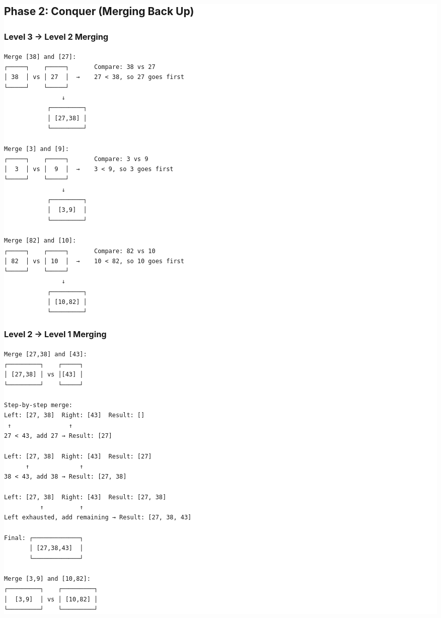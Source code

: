 ## Phase 2: Conquer (Merging Back Up)

### Level 3 → Level 2 Merging

```
Merge [38] and [27]:
┌─────┐    ┌─────┐       Compare: 38 vs 27
│ 38  │ vs │ 27  │  →    27 < 38, so 27 goes first
└─────┘    └─────┘       
                ↓
            ┌─────────┐
            │ [27,38] │
            └─────────┘

Merge [3] and [9]:
┌─────┐    ┌─────┐       Compare: 3 vs 9
│  3  │ vs │  9  │  →    3 < 9, so 3 goes first
└─────┘    └─────┘       
                ↓
            ┌─────────┐
            │  [3,9]  │
            └─────────┘

Merge [82] and [10]:
┌─────┐    ┌─────┐       Compare: 82 vs 10
│ 82  │ vs │ 10  │  →    10 < 82, so 10 goes first
└─────┘    └─────┘       
                ↓
            ┌─────────┐
            │ [10,82] │
            └─────────┘
```

### Level 2 → Level 1 Merging

```
Merge [27,38] and [43]:
┌─────────┐    ┌─────┐
│ [27,38] │ vs │[43] │
└─────────┘    └─────┘

Step-by-step merge:
Left: [27, 38]  Right: [43]  Result: []
 ↑                ↑
27 < 43, add 27 → Result: [27]

Left: [27, 38]  Right: [43]  Result: [27]
      ↑              ↑
38 < 43, add 38 → Result: [27, 38]

Left: [27, 38]  Right: [43]  Result: [27, 38]
          ↑          ↑
Left exhausted, add remaining → Result: [27, 38, 43]

Final: ┌─────────────┐
       │ [27,38,43]  │
       └─────────────┘

Merge [3,9] and [10,82]:
┌─────────┐    ┌─────────┐
│  [3,9]  │ vs │ [10,82] │
└─────────┘    └─────────┘

```